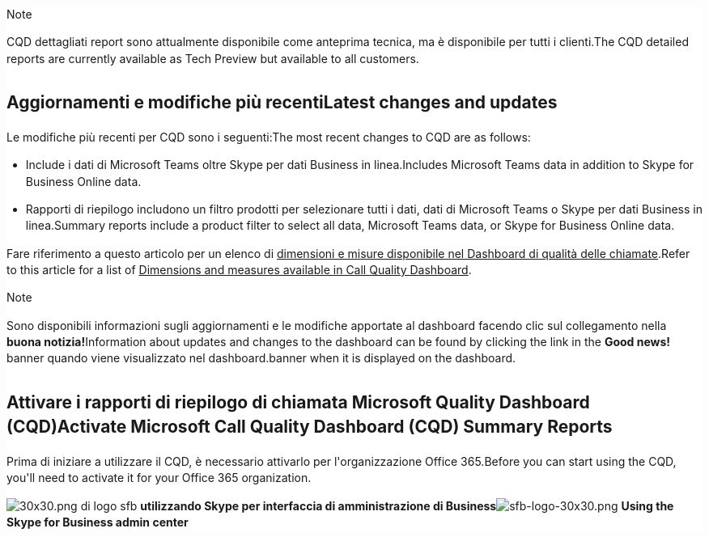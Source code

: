 > [!NOTE]
> <span data-ttu-id="ae68e-107">CQD dettagliati report sono attualmente disponibile come anteprima tecnica, ma è disponibile per tutti i clienti.</span><span class="sxs-lookup"><span data-stu-id="ae68e-107">The CQD detailed reports are currently available as Tech Preview but available to all customers.</span></span> 
  
## <a name="latest-changes-and-updates"></a><span data-ttu-id="ae68e-108">Aggiornamenti e modifiche più recenti</span><span class="sxs-lookup"><span data-stu-id="ae68e-108">Latest changes and updates</span></span>

<span data-ttu-id="ae68e-109">Le modifiche più recenti per CQD sono i seguenti:</span><span class="sxs-lookup"><span data-stu-id="ae68e-109">The most recent changes to CQD are as follows:</span></span>
  
- <span data-ttu-id="ae68e-110">Include i dati di Microsoft Teams oltre Skype per dati Business in linea.</span><span class="sxs-lookup"><span data-stu-id="ae68e-110">Includes Microsoft Teams data in addition to Skype for Business Online data.</span></span>
    
- <span data-ttu-id="ae68e-111">Rapporti di riepilogo includono un filtro prodotti per selezionare tutti i dati, dati di Microsoft Teams o Skype per dati Business in linea.</span><span class="sxs-lookup"><span data-stu-id="ae68e-111">Summary reports include a product filter to select all data, Microsoft Teams data, or Skype for Business Online data.</span></span>
    
<span data-ttu-id="ae68e-112">Fare riferimento a questo articolo per un elenco di [dimensioni e misure disponibile nel Dashboard di qualità delle chiamate](dimensions-and-measures-available-in-call-quality-dashboard.md).</span><span class="sxs-lookup"><span data-stu-id="ae68e-112">Refer to this article for a list of [Dimensions and measures available in Call Quality Dashboard](dimensions-and-measures-available-in-call-quality-dashboard.md).</span></span>
  
> [!NOTE]
> <span data-ttu-id="ae68e-113">Sono disponibili informazioni sugli aggiornamenti e le modifiche apportate al dashboard facendo clic sul collegamento nella **buona notizia!**</span><span class="sxs-lookup"><span data-stu-id="ae68e-113">Information about updates and changes to the dashboard can be found by clicking the link in the **Good news!**</span></span> <span data-ttu-id="ae68e-114">banner quando viene visualizzato nel dashboard.</span><span class="sxs-lookup"><span data-stu-id="ae68e-114">banner when it is displayed on the dashboard.</span></span>
  
## <a name="activate-microsoft-call-quality-dashboard-cqd-summary-reports"></a><span data-ttu-id="ae68e-115">Attivare i rapporti di riepilogo di chiamata Microsoft Quality Dashboard (CQD)</span><span class="sxs-lookup"><span data-stu-id="ae68e-115">Activate Microsoft Call Quality Dashboard (CQD) Summary Reports</span></span>

<span data-ttu-id="ae68e-116">Prima di iniziare a utilizzare il CQD, è necessario attivarlo per l'organizzazione Office 365.</span><span class="sxs-lookup"><span data-stu-id="ae68e-116">Before you can start using the CQD, you'll need to activate it for your Office 365 organization.</span></span>
 
<span data-ttu-id="ae68e-117">![30x30.png di logo sfb](../images/sfb-logo-30x30.png) **utilizzando Skype per interfaccia di amministrazione di Business**</span><span class="sxs-lookup"><span data-stu-id="ae68e-117">![sfb-logo-30x30.png](../images/sfb-logo-30x30.png) **Using the Skype for Business admin center**</span></span>
 
